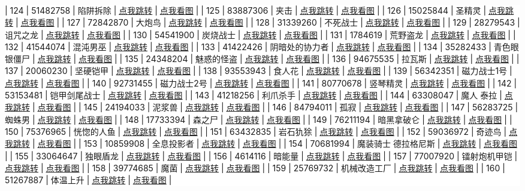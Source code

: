 | 124  | 51482758 | 陷阱拆除                | [点我跳转](https://ygocdb.com/?search=51482758) | [点我看图](https://cdn.233.momobako.com/ygopro/pics/51482758.jpg) |
| 125  | 83887306 | 夹击                    | [点我跳转](https://ygocdb.com/?search=83887306) | [点我看图](https://cdn.233.momobako.com/ygopro/pics/83887306.jpg) |
| 126  | 15025844 | 圣精灵                  | [点我跳转](https://ygocdb.com/?search=15025844) | [点我看图](https://cdn.233.momobako.com/ygopro/pics/15025844.jpg) |
| 127  | 72842870 | 大炮鸟                  | [点我跳转](https://ygocdb.com/?search=72842870) | [点我看图](https://cdn.233.momobako.com/ygopro/pics/72842870.jpg) |
| 128  | 31339260 | 不死战士                | [点我跳转](https://ygocdb.com/?search=31339260) | [点我看图](https://cdn.233.momobako.com/ygopro/pics/31339260.jpg) |
| 129  | 28279543 | 诅咒之龙                | [点我跳转](https://ygocdb.com/?search=28279543) | [点我看图](https://cdn.233.momobako.com/ygopro/pics/28279543.jpg) |
| 130  | 54541900 | 炭烧战士                | [点我跳转](https://ygocdb.com/?search=54541900) | [点我看图](https://cdn.233.momobako.com/ygopro/pics/54541900.jpg) |
| 131  | 1784619  | 荒野盗龙                | [点我跳转](https://ygocdb.com/?search=1784619)  | [点我看图](https://cdn.233.momobako.com/ygopro/pics/1784619.jpg) |
| 132  | 41544074 | 混沌男巫                | [点我跳转](https://ygocdb.com/?search=41544074) | [点我看图](https://cdn.233.momobako.com/ygopro/pics/41544074.jpg) |
| 133  | 41422426 | 阴暗处的协力者          | [点我跳转](https://ygocdb.com/?search=41422426) | [点我看图](https://cdn.233.momobako.com/ygopro/pics/41422426.jpg) |
| 134  | 35282433 | 青色眼银僵尸            | [点我跳转](https://ygocdb.com/?search=35282433) | [点我看图](https://cdn.233.momobako.com/ygopro/pics/35282433.jpg) |
| 135  | 24348204 | 魅惑的怪盗              | [点我跳转](https://ygocdb.com/?search=24348204) | [点我看图](https://cdn.233.momobako.com/ygopro/pics/24348204.jpg) |
| 136  | 94675535 | 拉瓦斯                  | [点我跳转](https://ygocdb.com/?search=94675535) | [点我看图](https://cdn.233.momobako.com/ygopro/pics/94675535.jpg) |
| 137  | 20060230 | 坚硬铠甲                | [点我跳转](https://ygocdb.com/?search=20060230) | [点我看图](https://cdn.233.momobako.com/ygopro/pics/20060230.jpg) |
| 138  | 93553943 | 食人花                  | [点我跳转](https://ygocdb.com/?search=93553943) | [点我看图](https://cdn.233.momobako.com/ygopro/pics/93553943.jpg) |
| 139  | 56342351 | 磁力战士1号             | [点我跳转](https://ygocdb.com/?search=56342351) | [点我看图](https://cdn.233.momobako.com/ygopro/pics/56342351.jpg) |
| 140  | 92731455 | 磁力战士2号             | [点我跳转](https://ygocdb.com/?search=92731455) | [点我看图](https://cdn.233.momobako.com/ygopro/pics/92731455.jpg) |
| 141  | 80770678 | 竖琴精灵                | [点我跳转](https://ygocdb.com/?search=80770678) | [点我看图](https://cdn.233.momobako.com/ygopro/pics/80770678.jpg) |
| 142  | 53153481 | 铠甲剑尾战士            | [点我跳转](https://ygocdb.com/?search=53153481) | [点我看图](https://cdn.233.momobako.com/ygopro/pics/53153481.jpg) |
| 143  | 41218256 | 利爪杀手                | [点我跳转](https://ygocdb.com/?search=41218256) | [点我看图](https://cdn.233.momobako.com/ygopro/pics/41218256.jpg) |
| 144  | 63308047 | 魔人 泰拉               | [点我跳转](https://ygocdb.com/?search=63308047) | [点我看图](https://cdn.233.momobako.com/ygopro/pics/63308047.jpg) |
| 145  | 24194033 | 泥浆兽                  | [点我跳转](https://ygocdb.com/?search=24194033) | [点我看图](https://cdn.233.momobako.com/ygopro/pics/24194033.jpg) |
| 146  | 84794011 | 孤寂                    | [点我跳转](https://ygocdb.com/?search=84794011) | [点我看图](https://cdn.233.momobako.com/ygopro/pics/84794011.jpg) |
| 147  | 56283725 | 蜘蛛男                  | [点我跳转](https://ygocdb.com/?search=56283725) | [点我看图](https://cdn.233.momobako.com/ygopro/pics/56283725.jpg) |
| 148  | 17733394 | 森之尸                  | [点我跳转](https://ygocdb.com/?search=17733394) | [点我看图](https://cdn.233.momobako.com/ygopro/pics/17733394.jpg) |
| 149  | 76211194 | 暗黑拿破仑              | [点我跳转](https://ygocdb.com/?search=76211194) | [点我看图](https://cdn.233.momobako.com/ygopro/pics/76211194.jpg) |
| 150  | 75376965 | 恍惚的人鱼              | [点我跳转](https://ygocdb.com/?search=75376965) | [点我看图](https://cdn.233.momobako.com/ygopro/pics/75376965.jpg) |
| 151  | 63432835 | 岩石犰狳                | [点我跳转](https://ygocdb.com/?search=63432835) | [点我看图](https://cdn.233.momobako.com/ygopro/pics/63432835.jpg) |
| 152  | 59036972 | 奇迹鸟                  | [点我跳转](https://ygocdb.com/?search=59036972) | [点我看图](https://cdn.233.momobako.com/ygopro/pics/59036972.jpg) |
| 153  | 10859908 | 全息投影者              | [点我跳转](https://ygocdb.com/?search=10859908) | [点我看图](https://cdn.233.momobako.com/ygopro/pics/10859908.jpg) |
| 154  | 70681994 | 魔装骑士 德拉格尼斯     | [点我跳转](https://ygocdb.com/?search=70681994) | [点我看图](https://cdn.233.momobako.com/ygopro/pics/70681994.jpg) |
| 155  | 33064647 | 独眼盾龙                | [点我跳转](https://ygocdb.com/?search=33064647) | [点我看图](https://cdn.233.momobako.com/ygopro/pics/33064647.jpg) |
| 156  | 4614116  | 暗能量                  | [点我跳转](https://ygocdb.com/?search=4614116)  | [点我看图](https://cdn.233.momobako.com/ygopro/pics/4614116.jpg) |
| 157  | 77007920 | 镭射炮机甲铠            | [点我跳转](https://ygocdb.com/?search=77007920) | [点我看图](https://cdn.233.momobako.com/ygopro/pics/77007920.jpg) |
| 158  | 39774685 | 魔菌                    | [点我跳转](https://ygocdb.com/?search=39774685) | [点我看图](https://cdn.233.momobako.com/ygopro/pics/39774685.jpg) |
| 159  | 25769732 | 机械改造工厂            | [点我跳转](https://ygocdb.com/?search=25769732) | [点我看图](https://cdn.233.momobako.com/ygopro/pics/25769732.jpg) |
| 160  | 51267887 | 体温上升                | [点我跳转](https://ygocdb.com/?search=51267887) | [点我看图](https://cdn.233.momobako.com/ygopro/pics/51267887.jpg) |